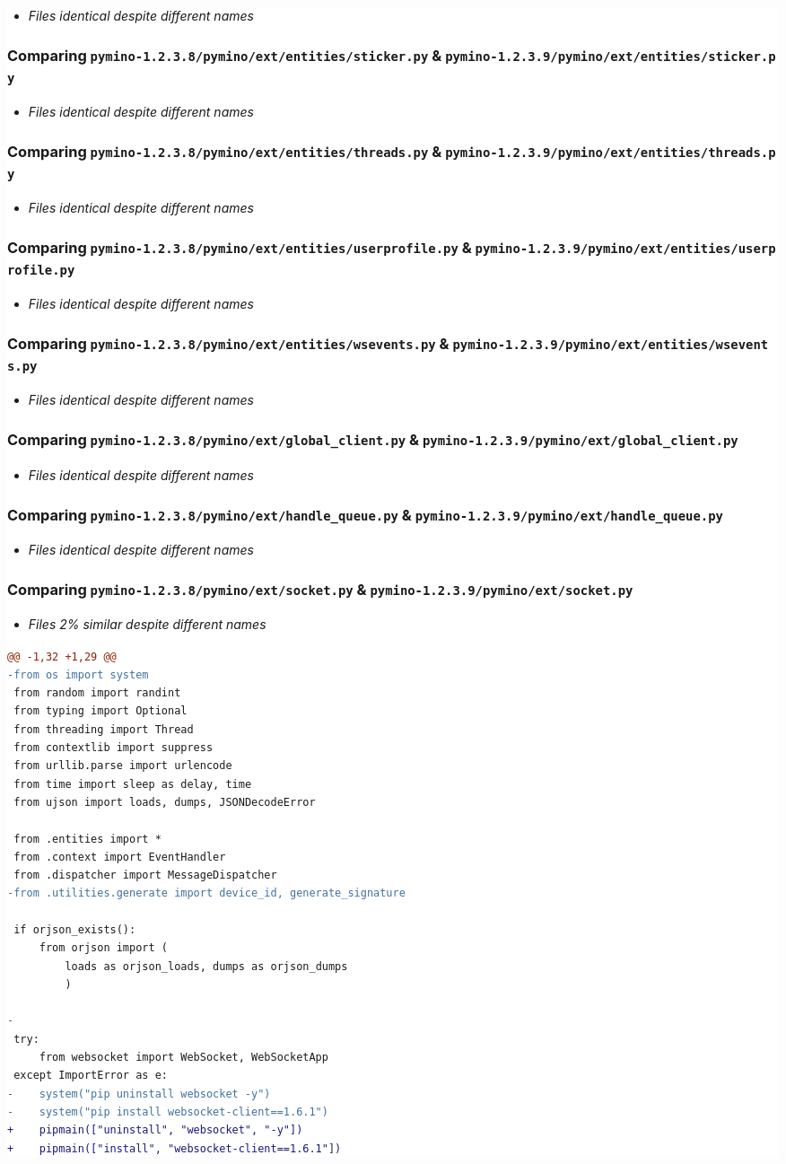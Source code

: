  * *Files identical despite different names*

### Comparing `pymino-1.2.3.8/pymino/ext/entities/sticker.py` & `pymino-1.2.3.9/pymino/ext/entities/sticker.py`

 * *Files identical despite different names*

### Comparing `pymino-1.2.3.8/pymino/ext/entities/threads.py` & `pymino-1.2.3.9/pymino/ext/entities/threads.py`

 * *Files identical despite different names*

### Comparing `pymino-1.2.3.8/pymino/ext/entities/userprofile.py` & `pymino-1.2.3.9/pymino/ext/entities/userprofile.py`

 * *Files identical despite different names*

### Comparing `pymino-1.2.3.8/pymino/ext/entities/wsevents.py` & `pymino-1.2.3.9/pymino/ext/entities/wsevents.py`

 * *Files identical despite different names*

### Comparing `pymino-1.2.3.8/pymino/ext/global_client.py` & `pymino-1.2.3.9/pymino/ext/global_client.py`

 * *Files identical despite different names*

### Comparing `pymino-1.2.3.8/pymino/ext/handle_queue.py` & `pymino-1.2.3.9/pymino/ext/handle_queue.py`

 * *Files identical despite different names*

### Comparing `pymino-1.2.3.8/pymino/ext/socket.py` & `pymino-1.2.3.9/pymino/ext/socket.py`

 * *Files 2% similar despite different names*

```diff
@@ -1,32 +1,29 @@
-from os import system
 from random import randint
 from typing import Optional
 from threading import Thread
 from contextlib import suppress
 from urllib.parse import urlencode
 from time import sleep as delay, time
 from ujson import loads, dumps, JSONDecodeError
 
 from .entities import *
 from .context import EventHandler
 from .dispatcher import MessageDispatcher
-from .utilities.generate import device_id, generate_signature
 
 if orjson_exists():
     from orjson import (
         loads as orjson_loads, dumps as orjson_dumps
         )
 
-
 try:
     from websocket import WebSocket, WebSocketApp
 except ImportError as e:
-    system("pip uninstall websocket -y")
-    system("pip install websocket-client==1.6.1")
+    pipmain(["uninstall", "websocket", "-y"])
+    pipmain(["install", "websocket-client==1.6.1"])
```